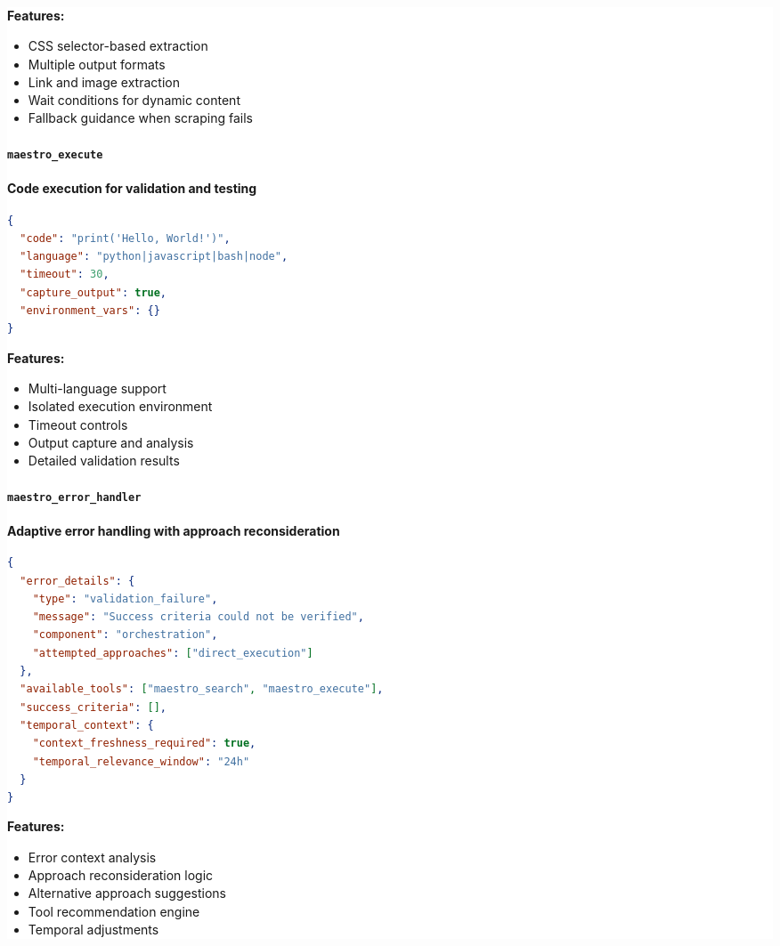 **Features:**
- CSS selector-based extraction
- Multiple output formats
- Link and image extraction
- Wait conditions for dynamic content
- Fallback guidance when scraping fails

#### `maestro_execute`
**Code execution for validation and testing**

```json
{
  "code": "print('Hello, World!')",
  "language": "python|javascript|bash|node", 
  "timeout": 30,
  "capture_output": true,
  "environment_vars": {}
}
```

**Features:**
- Multi-language support
- Isolated execution environment
- Timeout controls
- Output capture and analysis
- Detailed validation results

#### `maestro_error_handler`
**Adaptive error handling with approach reconsideration**

```json
{
  "error_details": {
    "type": "validation_failure",
    "message": "Success criteria could not be verified",
    "component": "orchestration",
    "attempted_approaches": ["direct_execution"]
  },
  "available_tools": ["maestro_search", "maestro_execute"],
  "success_criteria": [],
  "temporal_context": {
    "context_freshness_required": true,
    "temporal_relevance_window": "24h"
  }
}
```

**Features:**
- Error context analysis
- Approach reconsideration logic
- Alternative approach suggestions
- Tool recommendation engine
- Temporal adjustments

